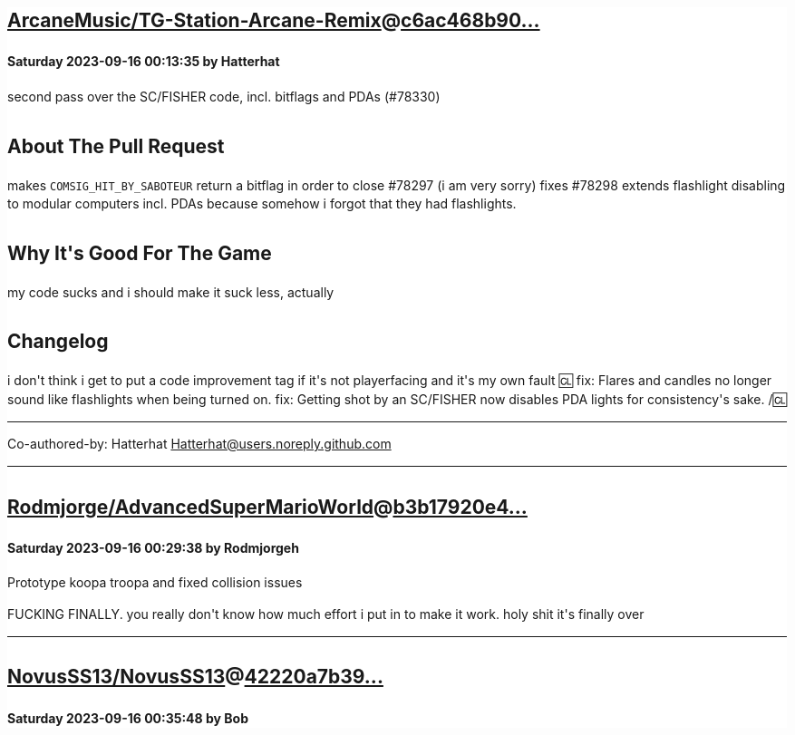 ## [ArcaneMusic/TG-Station-Arcane-Remix](https://github.com/ArcaneMusic/TG-Station-Arcane-Remix)@[c6ac468b90...](https://github.com/ArcaneMusic/TG-Station-Arcane-Remix/commit/c6ac468b9083ff06b36a544382684c86743e953e)
#### Saturday 2023-09-16 00:13:35 by Hatterhat

second pass over the SC/FISHER code, incl. bitflags and PDAs (#78330)

## About The Pull Request
makes `COMSIG_HIT_BY_SABOTEUR` return a bitflag in order to close #78297
(i am very sorry)
fixes #78298
extends flashlight disabling to modular computers incl. PDAs because
somehow i forgot that they had flashlights.
## Why It's Good For The Game
my code sucks and i should make it suck less, actually

## Changelog
i don't think i get to put a code improvement tag if it's not
playerfacing and it's my own fault
:cl:
fix: Flares and candles no longer sound like flashlights when being
turned on.
fix: Getting shot by an SC/FISHER now disables PDA lights for
consistency's sake.
/:cl:

---------

Co-authored-by: Hatterhat <Hatterhat@users.noreply.github.com>

---
## [Rodmjorge/AdvancedSuperMarioWorld](https://github.com/Rodmjorge/AdvancedSuperMarioWorld)@[b3b17920e4...](https://github.com/Rodmjorge/AdvancedSuperMarioWorld/commit/b3b17920e4fa6f67f2c4137b64da13dfd07492bb)
#### Saturday 2023-09-16 00:29:38 by Rodmjorgeh

Prototype koopa troopa and fixed collision issues

FUCKING FINALLY. you really don't know how much effort i put in to make it work. holy shit it's finally over

---
## [NovusSS13/NovusSS13](https://github.com/NovusSS13/NovusSS13)@[42220a7b39...](https://github.com/NovusSS13/NovusSS13/commit/42220a7b39aeac26083ebea3ce571a4b14a41a75)
#### Saturday 2023-09-16 00:35:48 by Bob
